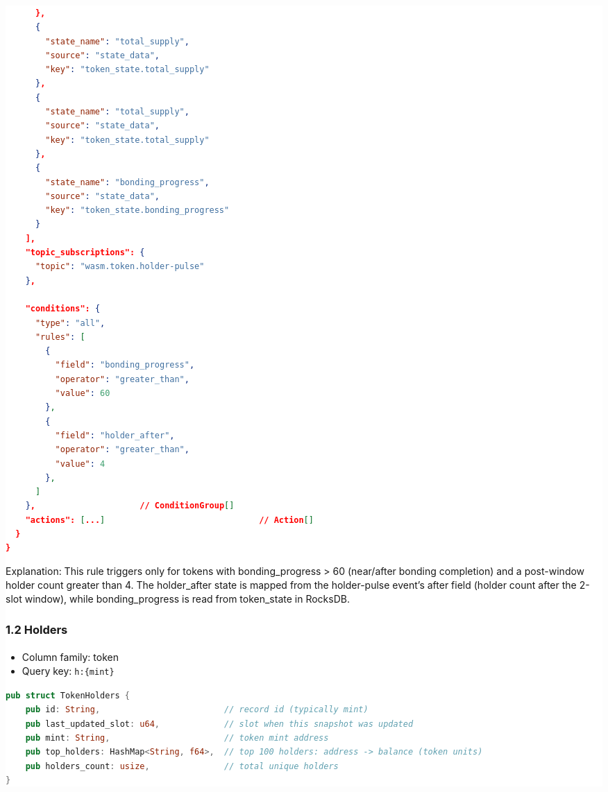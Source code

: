 ```json
      },
      {
        "state_name": "total_supply",
        "source": "state_data",
        "key": "token_state.total_supply"
      },
      {
        "state_name": "total_supply",
        "source": "state_data",
        "key": "token_state.total_supply"
      },
      {
        "state_name": "bonding_progress",
        "source": "state_data",
        "key": "token_state.bonding_progress"
      }
    ],
    "topic_subscriptions": {
      "topic": "wasm.token.holder-pulse"
    },

    "conditions": {
      "type": "all",
      "rules": [
        {
          "field": "bonding_progress",
          "operator": "greater_than",
          "value": 60
        },
        {
          "field": "holder_after",
          "operator": "greater_than",
          "value": 4
        },
      ]
    },                     // ConditionGroup[]
    "actions": [...]                               // Action[]
  }
}
```

Explanation: This rule triggers only for tokens with bonding_progress > 60 (near/after bonding completion) and a post-window holder count greater than 4. The holder_after state is mapped from the holder-pulse event’s after field (holder count after the 2-slot window), while bonding_progress is read from token_state in RocksDB.

### 1.2 Holders

- Column family: token
- Query key: `h:{mint}`

```rust
pub struct TokenHolders {
    pub id: String,                         // record id (typically mint)
    pub last_updated_slot: u64,             // slot when this snapshot was updated
    pub mint: String,                       // token mint address
    pub top_holders: HashMap<String, f64>,  // top 100 holders: address -> balance (token units)
    pub holders_count: usize,               // total unique holders
}
```
